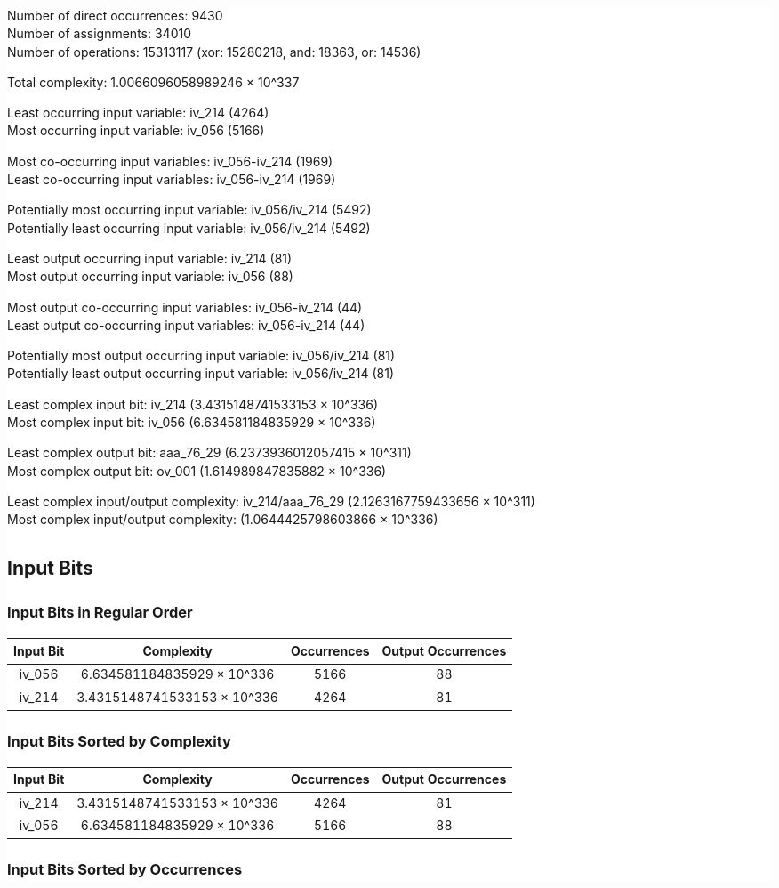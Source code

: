 Number of direct occurrences: 9430  
Number of assignments: 34010  
Number of operations: 15313117
(xor: 15280218,
and: 18363,
or: 14536)

Total complexity: 1.0066096058989246 × 10^337

Least occurring input variable: iv_214 (4264)  
Most occurring input variable: iv_056 (5166)

Most co-occurring input variables: iv_056-iv_214 (1969)  
Least co-occurring input variables: iv_056-iv_214 (1969)

Potentially most occurring input variable: iv_056/iv_214 (5492)  
Potentially least occurring input variable: iv_056/iv_214 (5492)

Least output occurring input variable: iv_214 (81)  
Most output occurring input variable: iv_056 (88)

Most output co-occurring input variables: iv_056-iv_214 (44)  
Least output co-occurring input variables: iv_056-iv_214 (44)

Potentially most output occurring input variable: iv_056/iv_214 (81)  
Potentially least output occurring input variable: iv_056/iv_214 (81)

Least complex input bit: iv_214 (3.4315148741533153 × 10^336)  
Most complex input bit: iv_056 (6.634581184835929 × 10^336)

Least complex output bit: aaa_76_29 (6.2373936012057415 × 10^311)  
Most complex output bit: ov_001 (1.614989847835882 × 10^336)

Least complex input/output complexity: iv_214/aaa_76_29 (2.1263167759433656 × 10^311)  
Most complex input/output complexity:  (1.0644425798603866 × 10^336)

## Input Bits

### Input Bits in Regular Order

| Input Bit | Complexity | Occurrences | Output Occurrences |
|:---------:|:----------:|:-----------:|:------------------:|
| iv_056 | 6.634581184835929 × 10^336 | 5166 | 88 |
| iv_214 | 3.4315148741533153 × 10^336 | 4264 | 81 |

### Input Bits Sorted by Complexity

| Input Bit | Complexity | Occurrences | Output Occurrences |
|:---------:|:----------:|:-----------:|:------------------:|
| iv_214 | 3.4315148741533153 × 10^336 | 4264 | 81 |
| iv_056 | 6.634581184835929 × 10^336 | 5166 | 88 |

### Input Bits Sorted by Occurrences
